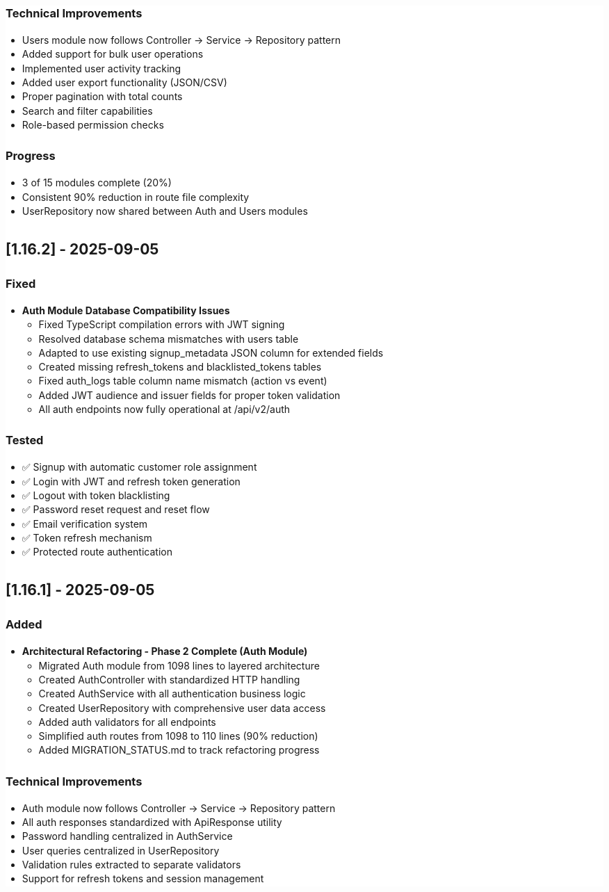 ### Technical Improvements
- Users module now follows Controller → Service → Repository pattern
- Added support for bulk user operations
- Implemented user activity tracking
- Added user export functionality (JSON/CSV)
- Proper pagination with total counts
- Search and filter capabilities
- Role-based permission checks

### Progress
- 3 of 15 modules complete (20%)
- Consistent 90% reduction in route file complexity
- UserRepository now shared between Auth and Users modules

## [1.16.2] - 2025-09-05

### Fixed
- **Auth Module Database Compatibility Issues**
  - Fixed TypeScript compilation errors with JWT signing
  - Resolved database schema mismatches with users table
  - Adapted to use existing signup_metadata JSON column for extended fields
  - Created missing refresh_tokens and blacklisted_tokens tables
  - Fixed auth_logs table column name mismatch (action vs event)
  - Added JWT audience and issuer fields for proper token validation
  - All auth endpoints now fully operational at /api/v2/auth

### Tested
- ✅ Signup with automatic customer role assignment
- ✅ Login with JWT and refresh token generation
- ✅ Logout with token blacklisting
- ✅ Password reset request and reset flow
- ✅ Email verification system
- ✅ Token refresh mechanism
- ✅ Protected route authentication

## [1.16.1] - 2025-09-05

### Added
- **Architectural Refactoring - Phase 2 Complete (Auth Module)**
  - Migrated Auth module from 1098 lines to layered architecture
  - Created AuthController with standardized HTTP handling
  - Created AuthService with all authentication business logic
  - Created UserRepository with comprehensive user data access
  - Added auth validators for all endpoints
  - Simplified auth routes from 1098 to 110 lines (90% reduction)
  - Added MIGRATION_STATUS.md to track refactoring progress
  
### Technical Improvements
- Auth module now follows Controller → Service → Repository pattern
- All auth responses standardized with ApiResponse utility
- Password handling centralized in AuthService
- User queries centralized in UserRepository
- Validation rules extracted to separate validators
- Support for refresh tokens and session management
